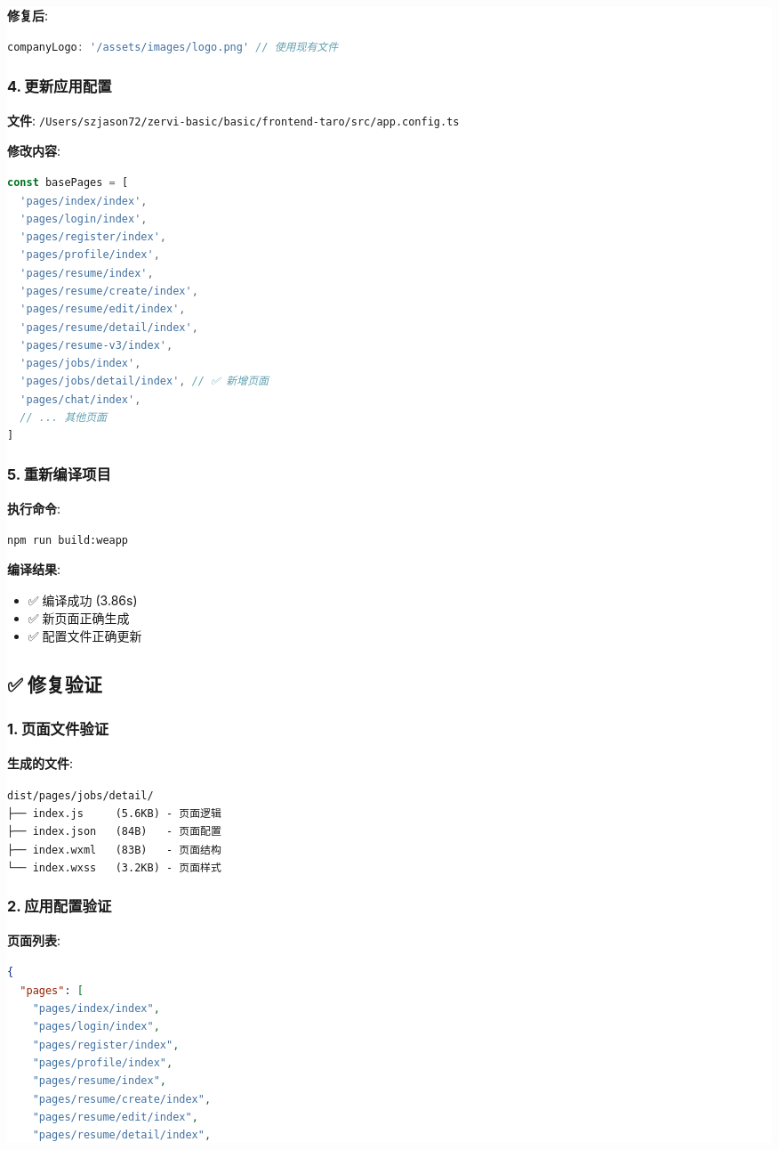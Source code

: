 **修复后**:
```typescript
companyLogo: '/assets/images/logo.png' // 使用现有文件
```

### 4. 更新应用配置

**文件**: `/Users/szjason72/zervi-basic/basic/frontend-taro/src/app.config.ts`

**修改内容**:
```typescript
const basePages = [
  'pages/index/index',
  'pages/login/index',
  'pages/register/index',
  'pages/profile/index',
  'pages/resume/index',
  'pages/resume/create/index',
  'pages/resume/edit/index',
  'pages/resume/detail/index',
  'pages/resume-v3/index',
  'pages/jobs/index',
  'pages/jobs/detail/index', // ✅ 新增页面
  'pages/chat/index',
  // ... 其他页面
]
```

### 5. 重新编译项目

**执行命令**:
```bash
npm run build:weapp
```

**编译结果**:
- ✅ 编译成功 (3.86s)
- ✅ 新页面正确生成
- ✅ 配置文件正确更新

## ✅ 修复验证

### 1. 页面文件验证
**生成的文件**:
```
dist/pages/jobs/detail/
├── index.js     (5.6KB) - 页面逻辑
├── index.json   (84B)   - 页面配置
├── index.wxml   (83B)   - 页面结构
└── index.wxss   (3.2KB) - 页面样式
```

### 2. 应用配置验证
**页面列表**:
```json
{
  "pages": [
    "pages/index/index",
    "pages/login/index",
    "pages/register/index",
    "pages/profile/index",
    "pages/resume/index",
    "pages/resume/create/index",
    "pages/resume/edit/index",
    "pages/resume/detail/index",
```